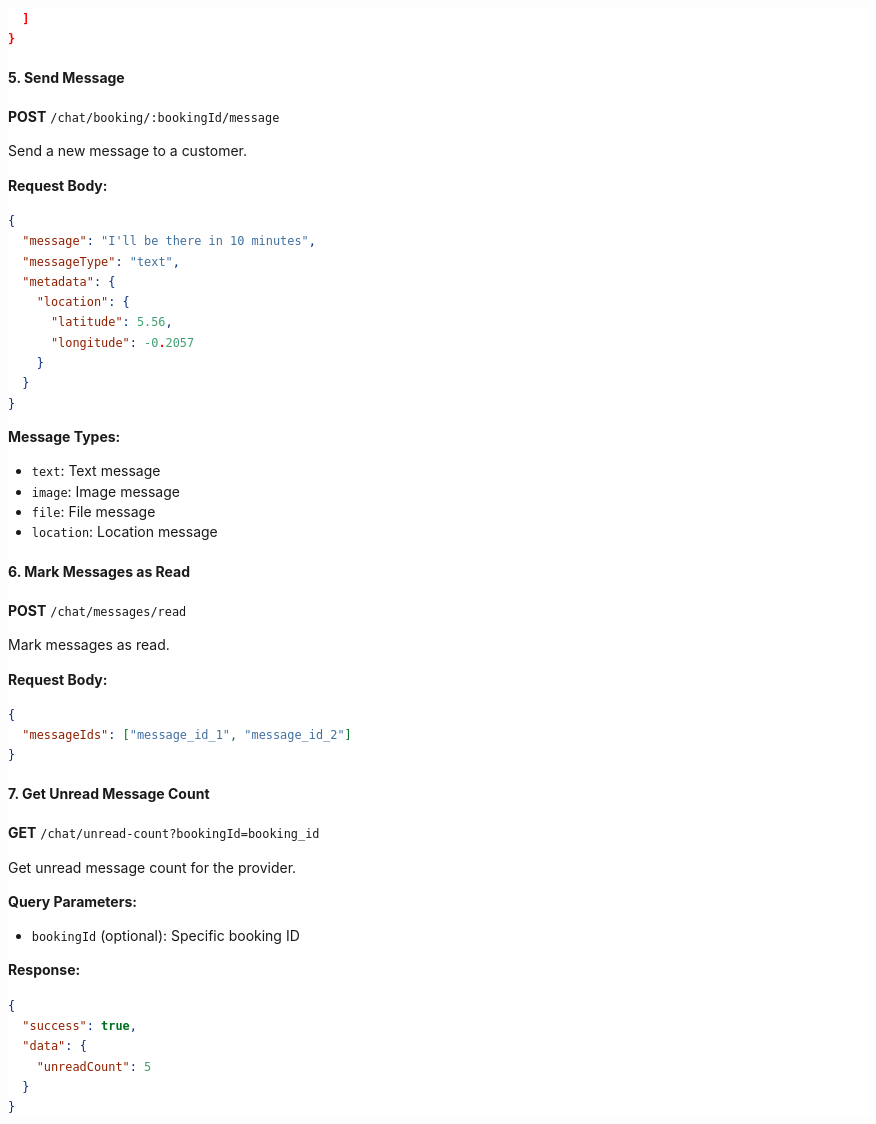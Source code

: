 ```json
  ]
}
```

#### 5. Send Message

**POST** `/chat/booking/:bookingId/message`

Send a new message to a customer.

**Request Body:**

```json
{
  "message": "I'll be there in 10 minutes",
  "messageType": "text",
  "metadata": {
    "location": {
      "latitude": 5.56,
      "longitude": -0.2057
    }
  }
}
```

**Message Types:**

- `text`: Text message
- `image`: Image message
- `file`: File message
- `location`: Location message

#### 6. Mark Messages as Read

**POST** `/chat/messages/read`

Mark messages as read.

**Request Body:**

```json
{
  "messageIds": ["message_id_1", "message_id_2"]
}
```

#### 7. Get Unread Message Count

**GET** `/chat/unread-count?bookingId=booking_id`

Get unread message count for the provider.

**Query Parameters:**

- `bookingId` (optional): Specific booking ID

**Response:**

```json
{
  "success": true,
  "data": {
    "unreadCount": 5
  }
}
```
